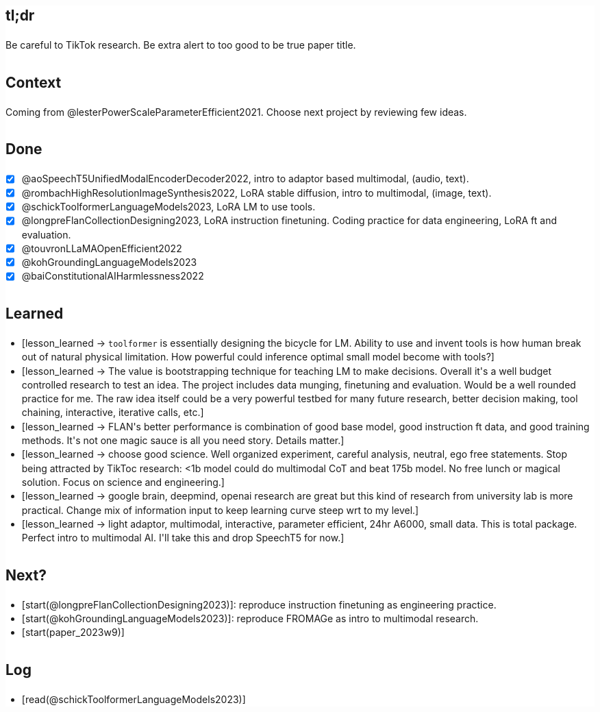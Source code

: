 ## tl;dr
Be careful to TikTok research. Be extra alert to too good to be true paper title. 

## Context
Coming from @lesterPowerScaleParameterEfficient2021. Choose next project by reviewing few ideas.

## Done
- [x] @aoSpeechT5UnifiedModalEncoderDecoder2022, intro to adaptor based multimodal, (audio, text).
- [x] @rombachHighResolutionImageSynthesis2022, LoRA stable diffusion, intro to multimodal, (image, text). 
- [x] @schickToolformerLanguageModels2023, LoRA LM to use tools. 
- [x] @longpreFlanCollectionDesigning2023, LoRA instruction finetuning. Coding practice for data engineering, LoRA ft and evaluation.
- [x] @touvronLLaMAOpenEfficient2022
- [x] @kohGroundingLanguageModels2023
- [x] @baiConstitutionalAIHarmlessness2022

## Learned
- [lesson_learned -> `toolformer` is essentially designing the bicycle for LM. Ability to use and invent tools is how human break out of natural physical limitation. How powerful could inference optimal small model become with tools?]
- [lesson_learned -> The value is bootstrapping technique for teaching LM to make decisions. Overall it's a well budget controlled research to test an idea. The project includes data munging, finetuning and evaluation. Would be a well rounded practice for me. The raw idea itself could be a very powerful testbed for many future research, better decision making, tool chaining, interactive, iterative calls, etc.]
- [lesson_learned -> FLAN's better performance is combination of good base model, good instruction ft data, and good training methods. It's not one magic sauce is all you need story. Details matter.]
- [lesson_learned -> choose good science. Well organized experiment, careful analysis, neutral, ego free statements. Stop being attracted by TikToc research: <1b model could do multimodal CoT and beat 175b model. No free lunch or magical solution. Focus on science and engineering.]
- [lesson_learned -> google brain, deepmind, openai research are great but this kind of research from university lab is more practical. Change mix of information input to keep learning curve steep wrt to my level.] 
- [lesson_learned -> light adaptor, multimodal, interactive, parameter efficient, 24hr A6000, small data. This is total package. Perfect intro to multimodal AI. I'll take this and drop SpeechT5 for now.]

## Next?
- [start(@longpreFlanCollectionDesigning2023)]: reproduce instruction finetuning as engineering practice.
- [start(@kohGroundingLanguageModels2023)]: reproduce FROMAGe as intro to multimodal research. 
- [start(paper_2023w9)]

## Log
- [read(@schickToolformerLanguageModels2023)]